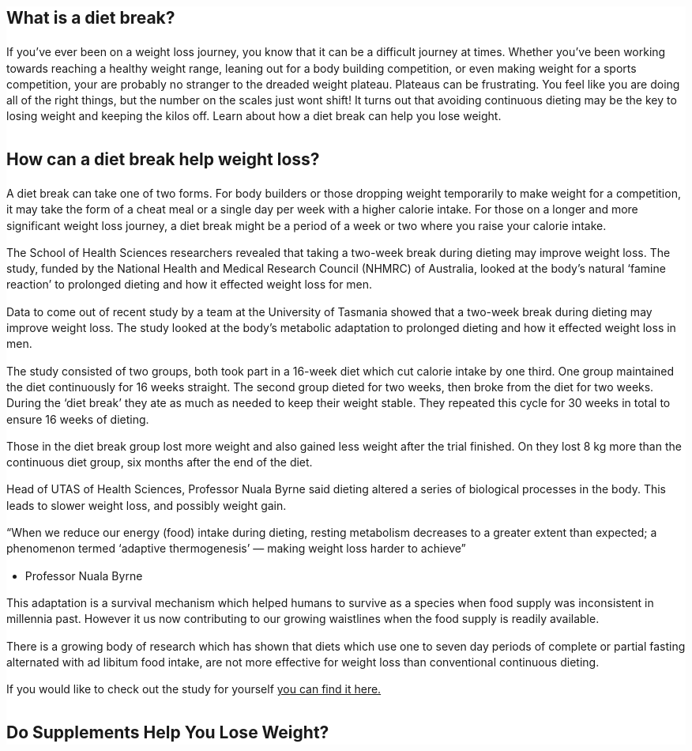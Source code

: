 ## What is a diet break?

If you’ve ever been on a weight loss journey, you know that it can be a difficult journey at times. Whether you’ve been working towards reaching a healthy weight range, leaning out for a body building competition, or even making weight for a sports competition, your are probably no stranger to the dreaded weight plateau. Plateaus can be frustrating. You feel like you are doing all of the right things, but the number on the scales just wont shift! It turns out that avoiding continuous dieting may be the key to losing weight and keeping the kilos off. Learn about how a diet break can help you lose weight.

## How can a diet break help weight loss?

A diet break can take one of two forms. For body builders or those dropping weight temporarily to make weight for a competition, it may take the form of a cheat meal or a single day per week with a higher calorie intake. For those on a longer and more significant weight loss journey, a diet break might be a period of a week or two where you raise your calorie intake.

The School of Health Sciences researchers revealed that taking a two-week break during dieting may improve weight loss. The study, funded by the National Health and Medical Research Council (NHMRC) of Australia, looked at the body’s natural ‘famine reaction’ to prolonged dieting and how it effected weight loss for men.

Data to come out of recent study by a team at the University of Tasmania showed that a two-week break during dieting may improve weight loss. The study looked at the body’s metabolic adaptation to prolonged dieting and how it effected weight loss in men.

The study consisted of two groups, both took part in a 16-week diet which cut calorie intake by one third. One group maintained the diet continuously for 16 weeks straight. The second group dieted for two weeks, then broke from the diet for two weeks. During the ‘diet break’ they ate as much as needed to keep their weight stable. They repeated this cycle for 30 weeks in total to ensure 16 weeks of dieting.

Those in the diet break group lost more weight and also gained less weight after the trial finished. On they lost 8 kg more than the continuous diet group, six months after the end of the diet.

Head of UTAS of Health Sciences, Professor Nuala Byrne said dieting altered a series of biological processes in the body. This leads to slower weight loss, and possibly weight gain.

“When we reduce our energy (food) intake during dieting, resting metabolism decreases to a greater extent than expected; a phenomenon termed ‘adaptive thermogenesis’ — making weight loss harder to achieve”
- Professor Nuala Byrne

This adaptation is a survival mechanism which helped humans to survive as a species when food supply was inconsistent in millennia past. However it us now contributing to our growing waistlines when the food supply is readily available.

There is a growing body of research which has shown that diets which use one to seven day periods of complete or partial fasting alternated with ad libitum food intake, are not more effective for weight loss than conventional continuous dieting.

If you would like to check out the study for yourself [you can find it here.](https://pubmed.ncbi.nlm.nih.gov/28925405/)

## Do Supplements Help You Lose Weight?
